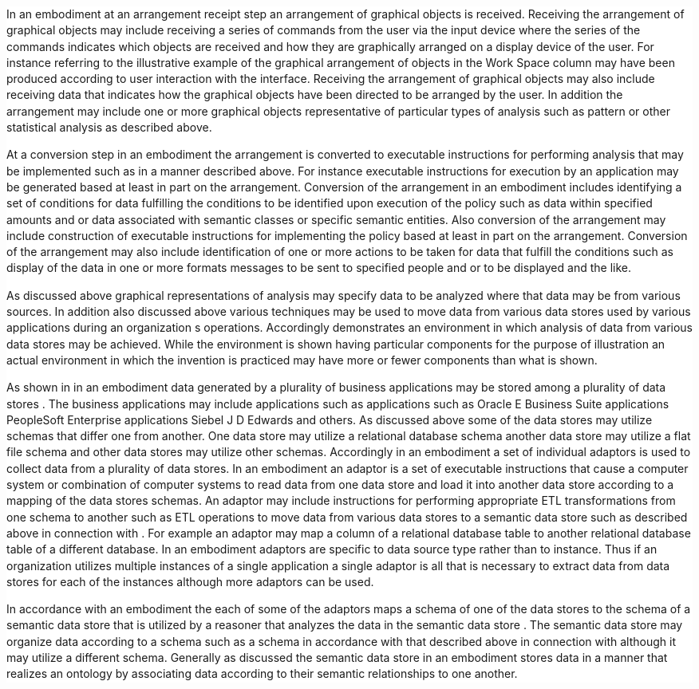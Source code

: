 In an embodiment at an arrangement receipt step an arrangement of graphical objects is received. Receiving the arrangement of graphical objects may include receiving a series of commands from the user via the input device where the series of the commands indicates which objects are received and how they are graphically arranged on a display device of the user. For instance referring to the illustrative example of the graphical arrangement of objects in the Work Space column may have been produced according to user interaction with the interface. Receiving the arrangement of graphical objects may also include receiving data that indicates how the graphical objects have been directed to be arranged by the user. In addition the arrangement may include one or more graphical objects representative of particular types of analysis such as pattern or other statistical analysis as described above.

At a conversion step in an embodiment the arrangement is converted to executable instructions for performing analysis that may be implemented such as in a manner described above. For instance executable instructions for execution by an application may be generated based at least in part on the arrangement. Conversion of the arrangement in an embodiment includes identifying a set of conditions for data fulfilling the conditions to be identified upon execution of the policy such as data within specified amounts and or data associated with semantic classes or specific semantic entities. Also conversion of the arrangement may include construction of executable instructions for implementing the policy based at least in part on the arrangement. Conversion of the arrangement may also include identification of one or more actions to be taken for data that fulfill the conditions such as display of the data in one or more formats messages to be sent to specified people and or to be displayed and the like.

As discussed above graphical representations of analysis may specify data to be analyzed where that data may be from various sources. In addition also discussed above various techniques may be used to move data from various data stores used by various applications during an organization s operations. Accordingly demonstrates an environment in which analysis of data from various data stores may be achieved. While the environment is shown having particular components for the purpose of illustration an actual environment in which the invention is practiced may have more or fewer components than what is shown.

As shown in in an embodiment data generated by a plurality of business applications may be stored among a plurality of data stores . The business applications may include applications such as applications such as Oracle E Business Suite applications PeopleSoft Enterprise applications Siebel J D Edwards and others. As discussed above some of the data stores may utilize schemas that differ one from another. One data store may utilize a relational database schema another data store may utilize a flat file schema and other data stores may utilize other schemas. Accordingly in an embodiment a set of individual adaptors is used to collect data from a plurality of data stores. In an embodiment an adaptor is a set of executable instructions that cause a computer system or combination of computer systems to read data from one data store and load it into another data store according to a mapping of the data stores schemas. An adaptor may include instructions for performing appropriate ETL transformations from one schema to another such as ETL operations to move data from various data stores to a semantic data store such as described above in connection with . For example an adaptor may map a column of a relational database table to another relational database table of a different database. In an embodiment adaptors are specific to data source type rather than to instance. Thus if an organization utilizes multiple instances of a single application a single adaptor is all that is necessary to extract data from data stores for each of the instances although more adaptors can be used.

In accordance with an embodiment the each of some of the adaptors maps a schema of one of the data stores to the schema of a semantic data store that is utilized by a reasoner that analyzes the data in the semantic data store . The semantic data store may organize data according to a schema such as a schema in accordance with that described above in connection with although it may utilize a different schema. Generally as discussed the semantic data store in an embodiment stores data in a manner that realizes an ontology by associating data according to their semantic relationships to one another.
